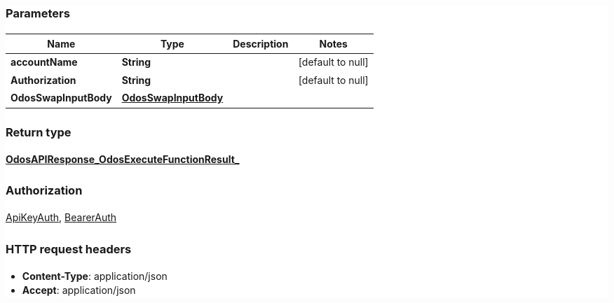 
### Parameters

|Name | Type | Description  | Notes |
|------------- | ------------- | ------------- | -------------|
| **accountName** | **String**|  | [default to null] |
| **Authorization** | **String**|  | [default to null] |
| **OdosSwapInputBody** | [**OdosSwapInputBody**](../Models/OdosSwapInputBody.md)|  | |

### Return type

[**OdosAPIResponse_OdosExecuteFunctionResult_**](../Models/OdosAPIResponse_OdosExecuteFunctionResult_.md)

### Authorization

[ApiKeyAuth](../README.md#ApiKeyAuth), [BearerAuth](../README.md#BearerAuth)

### HTTP request headers

- **Content-Type**: application/json
- **Accept**: application/json

